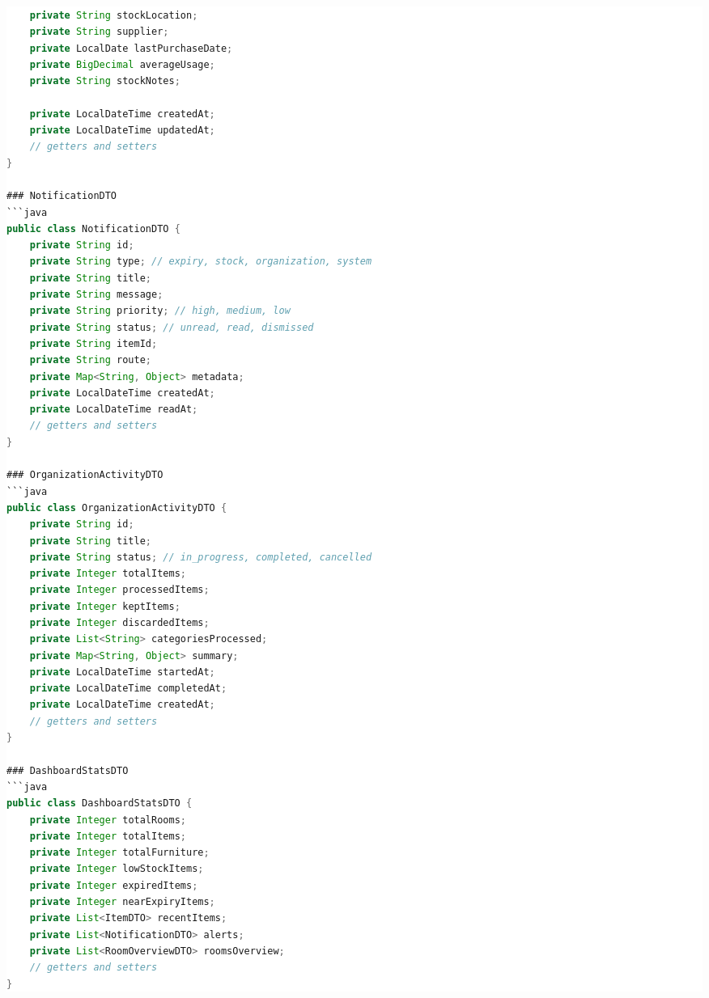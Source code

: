 ```java
    private String stockLocation;
    private String supplier;
    private LocalDate lastPurchaseDate;
    private BigDecimal averageUsage;
    private String stockNotes;
    
    private LocalDateTime createdAt;
    private LocalDateTime updatedAt;
    // getters and setters
}

### NotificationDTO
```java
public class NotificationDTO {
    private String id;
    private String type; // expiry, stock, organization, system
    private String title;
    private String message;
    private String priority; // high, medium, low
    private String status; // unread, read, dismissed
    private String itemId;
    private String route;
    private Map<String, Object> metadata;
    private LocalDateTime createdAt;
    private LocalDateTime readAt;
    // getters and setters
}

### OrganizationActivityDTO
```java
public class OrganizationActivityDTO {
    private String id;
    private String title;
    private String status; // in_progress, completed, cancelled
    private Integer totalItems;
    private Integer processedItems;
    private Integer keptItems;
    private Integer discardedItems;
    private List<String> categoriesProcessed;
    private Map<String, Object> summary;
    private LocalDateTime startedAt;
    private LocalDateTime completedAt;
    private LocalDateTime createdAt;
    // getters and setters
}

### DashboardStatsDTO
```java
public class DashboardStatsDTO {
    private Integer totalRooms;
    private Integer totalItems;
    private Integer totalFurniture;
    private Integer lowStockItems;
    private Integer expiredItems;
    private Integer nearExpiryItems;
    private List<ItemDTO> recentItems;
    private List<NotificationDTO> alerts;
    private List<RoomOverviewDTO> roomsOverview;
    // getters and setters
}
``` 
